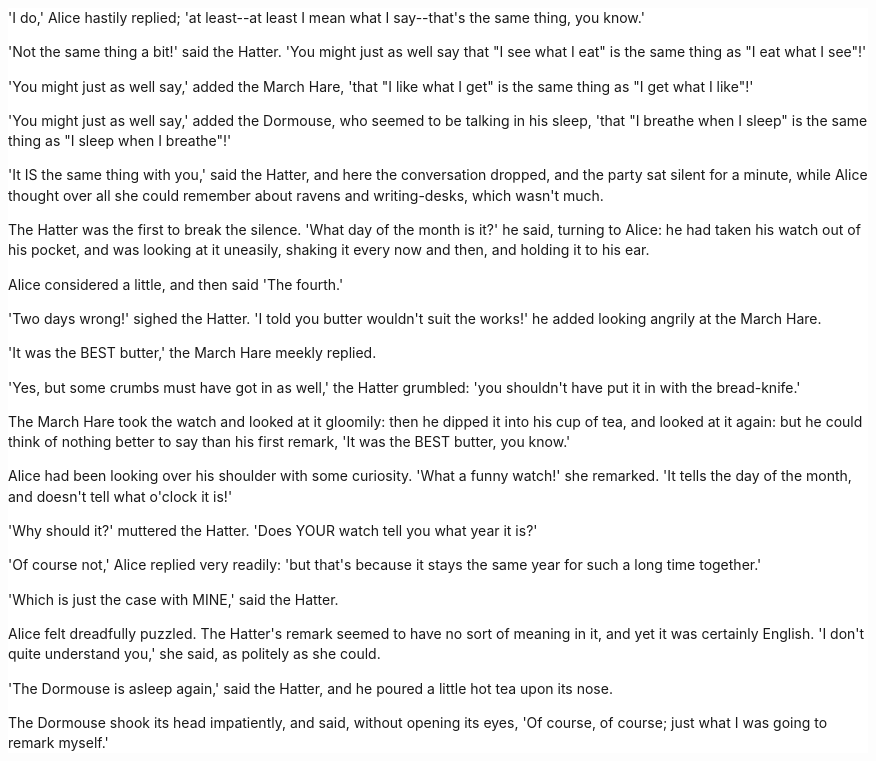 'I do,' Alice hastily replied; 'at least--at least I mean what I
say--that's the same thing, you know.'

'Not the same thing a bit!' said the Hatter. 'You might just as well say
that "I see what I eat" is the same thing as "I eat what I see"!'

'You might just as well say,' added the March Hare, 'that "I like what I
get" is the same thing as "I get what I like"!'

'You might just as well say,' added the Dormouse, who seemed to be
talking in his sleep, 'that "I breathe when I sleep" is the same thing
as "I sleep when I breathe"!'

'It IS the same thing with you,' said the Hatter, and here the
conversation dropped, and the party sat silent for a minute, while Alice
thought over all she could remember about ravens and writing-desks,
which wasn't much.

The Hatter was the first to break the silence. 'What day of the month
is it?' he said, turning to Alice: he had taken his watch out of his
pocket, and was looking at it uneasily, shaking it every now and then,
and holding it to his ear.

Alice considered a little, and then said 'The fourth.'

'Two days wrong!' sighed the Hatter. 'I told you butter wouldn't suit
the works!' he added looking angrily at the March Hare.

'It was the BEST butter,' the March Hare meekly replied.

'Yes, but some crumbs must have got in as well,' the Hatter grumbled:
'you shouldn't have put it in with the bread-knife.'

The March Hare took the watch and looked at it gloomily: then he dipped
it into his cup of tea, and looked at it again: but he could think of
nothing better to say than his first remark, 'It was the BEST butter,
you know.'

Alice had been looking over his shoulder with some curiosity. 'What a
funny watch!' she remarked. 'It tells the day of the month, and doesn't
tell what o'clock it is!'

'Why should it?' muttered the Hatter. 'Does YOUR watch tell you what
year it is?'

'Of course not,' Alice replied very readily: 'but that's because it
stays the same year for such a long time together.'

'Which is just the case with MINE,' said the Hatter.

Alice felt dreadfully puzzled. The Hatter's remark seemed to have no
sort of meaning in it, and yet it was certainly English. 'I don't quite
understand you,' she said, as politely as she could.

'The Dormouse is asleep again,' said the Hatter, and he poured a little
hot tea upon its nose.

The Dormouse shook its head impatiently, and said, without opening its
eyes, 'Of course, of course; just what I was going to remark myself.'

